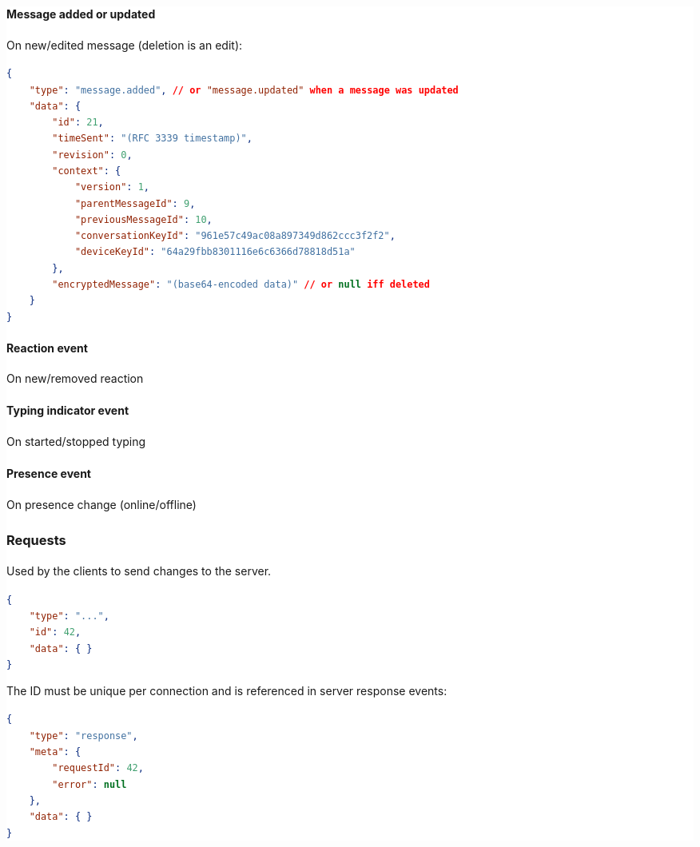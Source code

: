 #### Message added or updated

On new/edited message (deletion is an edit):

```json
{
    "type": "message.added", // or "message.updated" when a message was updated
    "data": {
        "id": 21,
        "timeSent": "(RFC 3339 timestamp)",
        "revision": 0,
        "context": {
            "version": 1,
            "parentMessageId": 9,
            "previousMessageId": 10,
            "conversationKeyId": "961e57c49ac08a897349d862ccc3f2f2",
            "deviceKeyId": "64a29fbb8301116e6c6366d78818d51a"
        },
        "encryptedMessage": "(base64-encoded data)" // or null iff deleted
    }
}
```

#### Reaction event

On new/removed reaction

#### Typing indicator event

On started/stopped typing

#### Presence event

On presence change (online/offline)


### Requests

Used by the clients to send changes to the server.

```json
{
    "type": "...",
    "id": 42,
    "data": { }
}
```

The ID must be unique per connection and is referenced in server response events:

```json
{
    "type": "response",
    "meta": {
        "requestId": 42,
        "error": null
    },
    "data": { }
}
```
